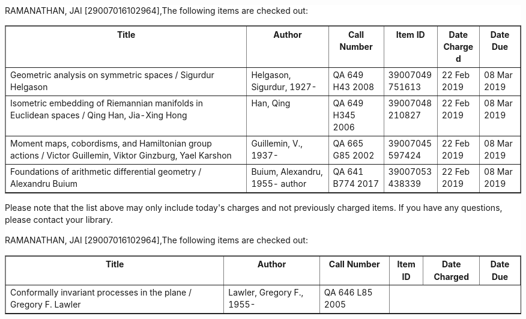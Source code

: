 RAMANATHAN, JAI [29007016102964],The following items are checked out:
<table border="1">
<tbody>
<tr>
<th>Title</th>
<th>Author</th>
<th>Call Number</th>
<th>Item ID</th>
<th>Date Charged</th>
<th>Date Due</th>
</tr>
<tr>
<td>Geometric analysis on symmetric spaces / Sigurdur Helgason</td>
<td>Helgason, Sigurdur, 1927-</td>
<td>QA 649 H43 2008</td>
<td>39007049751613</td>
<td>22 Feb 2019</td>
<td>08 Mar 2019</td>
</tr>
<tr>
<td>Isometric embedding of Riemannian manifolds in Euclidean spaces / Qing Han, Jia-Xing Hong</td>
<td>Han, Qing</td>
<td>QA 649 H345 2006</td>
<td>39007048210827</td>
<td>22 Feb 2019</td>
<td>08 Mar 2019</td>
</tr>
<tr>
<td>Moment maps, cobordisms, and Hamiltonian group actions / Victor Guillemin, Viktor Ginzburg, Yael Karshon</td>
<td>Guillemin, V., 1937-</td>
<td>QA 665 G85 2002</td>
<td>39007045597424</td>
<td>22 Feb 2019</td>
<td>08 Mar 2019</td>
</tr>
<tr>
<td>Foundations of arithmetic differential geometry / Alexandru Buium</td>
<td>Buium, Alexandru, 1955- author</td>
<td>QA 641 B774 2017</td>
<td>39007053438339</td>
<td>22 Feb 2019</td>
<td>08 Mar 2019</td>
</tr>
</tbody>
</table>
Please note that the list above may only include today's charges and not previously charged items. If you have any questions, please contact your library.

RAMANATHAN, JAI [29007016102964],The following items are checked out:
<table border="1">
<tbody>
<tr>
<th>Title</th>
<th>Author</th>
<th>Call Number</th>
<th>Item ID</th>
<th>Date Charged</th>
<th>Date Due</th>
</tr>
<tr>
<td>Conformally invariant processes in the plane / Gregory F. Lawler</td>
<td>Lawler, Gregory F., 1955-</td>
<td>QA 646 L85 2005</td>
